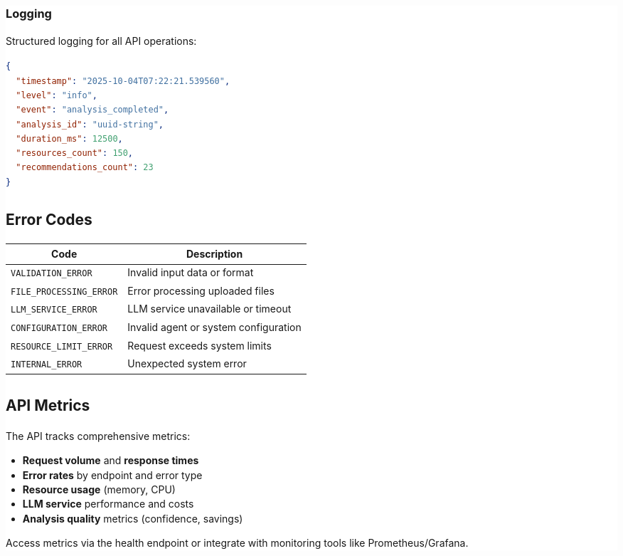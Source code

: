 ### Logging

Structured logging for all API operations:

```json
{
  "timestamp": "2025-10-04T07:22:21.539560",
  "level": "info",
  "event": "analysis_completed",
  "analysis_id": "uuid-string",
  "duration_ms": 12500,
  "resources_count": 150,
  "recommendations_count": 23
}
```

## Error Codes

| Code | Description |
|------|-------------|
| `VALIDATION_ERROR` | Invalid input data or format |
| `FILE_PROCESSING_ERROR` | Error processing uploaded files |
| `LLM_SERVICE_ERROR` | LLM service unavailable or timeout |
| `CONFIGURATION_ERROR` | Invalid agent or system configuration |
| `RESOURCE_LIMIT_ERROR` | Request exceeds system limits |
| `INTERNAL_ERROR` | Unexpected system error |

## API Metrics

The API tracks comprehensive metrics:

- **Request volume** and **response times**
- **Error rates** by endpoint and error type
- **Resource usage** (memory, CPU)
- **LLM service** performance and costs
- **Analysis quality** metrics (confidence, savings)

Access metrics via the health endpoint or integrate with monitoring tools like Prometheus/Grafana.